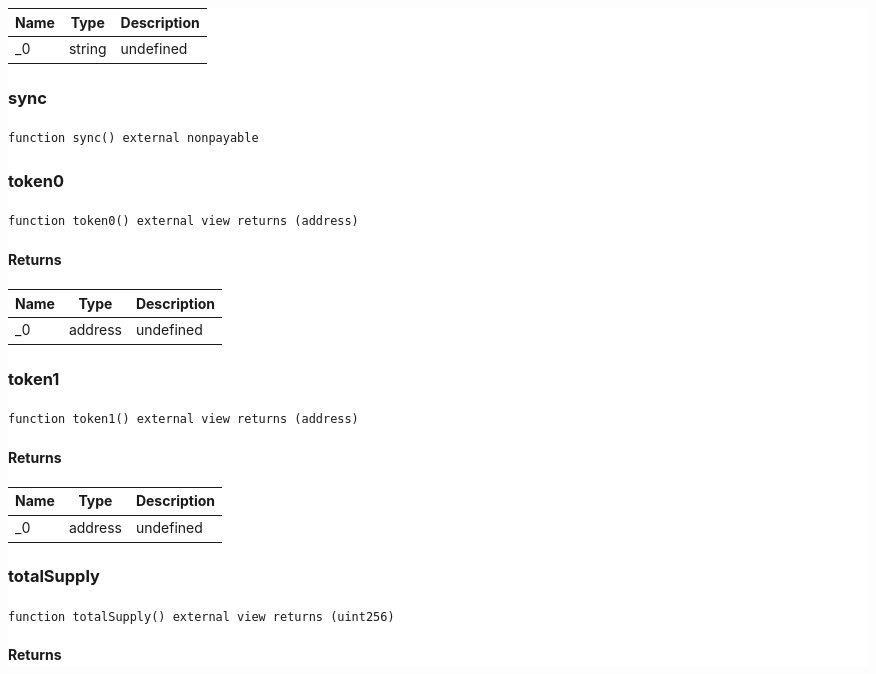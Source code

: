 | Name | Type | Description |
|---|---|---|
| _0 | string | undefined |

### sync

```solidity
function sync() external nonpayable
```






### token0

```solidity
function token0() external view returns (address)
```






#### Returns

| Name | Type | Description |
|---|---|---|
| _0 | address | undefined |

### token1

```solidity
function token1() external view returns (address)
```






#### Returns

| Name | Type | Description |
|---|---|---|
| _0 | address | undefined |

### totalSupply

```solidity
function totalSupply() external view returns (uint256)
```






#### Returns
